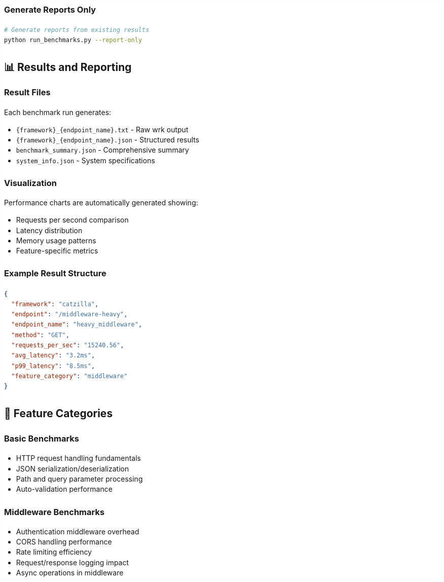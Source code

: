 ### Generate Reports Only

```bash
# Generate reports from existing results
python run_benchmarks.py --report-only
```

## 📊 Results and Reporting

### Result Files

Each benchmark run generates:
- `{framework}_{endpoint_name}.txt` - Raw wrk output
- `{framework}_{endpoint_name}.json` - Structured results
- `benchmark_summary.json` - Comprehensive summary
- `system_info.json` - System specifications

### Visualization

Performance charts are automatically generated showing:
- Requests per second comparison
- Latency distribution
- Memory usage patterns
- Feature-specific metrics

### Example Result Structure

```json
{
  "framework": "catzilla",
  "endpoint": "/middleware-heavy",
  "endpoint_name": "heavy_middleware",
  "method": "GET",
  "requests_per_sec": "15240.56",
  "avg_latency": "3.2ms",
  "p99_latency": "8.5ms",
  "feature_category": "middleware"
}
```

## 🎯 Feature Categories

### Basic Benchmarks
- HTTP request handling fundamentals
- JSON serialization/deserialization
- Path and query parameter processing
- Auto-validation performance

### Middleware Benchmarks
- Authentication middleware overhead
- CORS handling performance
- Rate limiting efficiency
- Request/response logging impact
- Async operations in middleware
